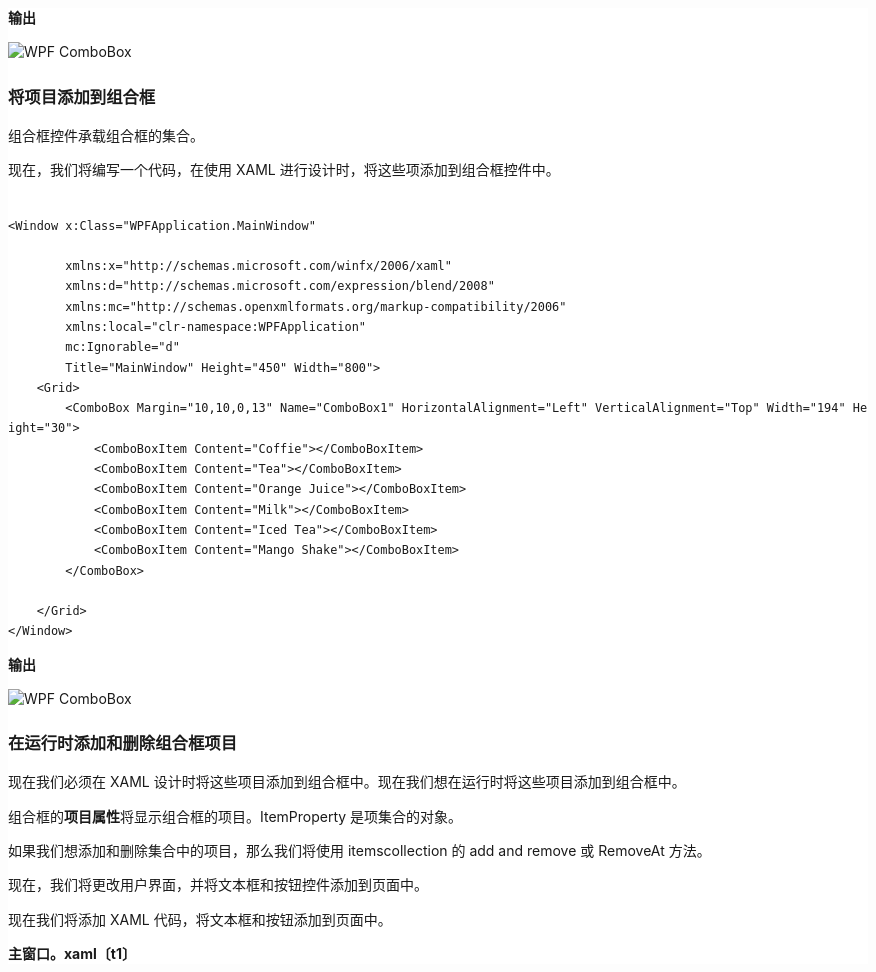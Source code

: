 ```
```

**输出**

![WPF ComboBox](../Images/3194771f6cac761e4a3d2cb2bce564f1.png)

### 将项目添加到组合框

组合框控件承载组合框的集合。

现在，我们将编写一个代码，在使用 XAML 进行设计时，将这些项添加到组合框控件中。

```

<Window x:Class="WPFApplication.MainWindow"

        xmlns:x="http://schemas.microsoft.com/winfx/2006/xaml"
        xmlns:d="http://schemas.microsoft.com/expression/blend/2008"
        xmlns:mc="http://schemas.openxmlformats.org/markup-compatibility/2006"
        xmlns:local="clr-namespace:WPFApplication"
        mc:Ignorable="d"
        Title="MainWindow" Height="450" Width="800">
    <Grid>
        <ComboBox Margin="10,10,0,13" Name="ComboBox1" HorizontalAlignment="Left" VerticalAlignment="Top" Width="194" Height="30">
            <ComboBoxItem Content="Coffie"></ComboBoxItem>
            <ComboBoxItem Content="Tea"></ComboBoxItem>
            <ComboBoxItem Content="Orange Juice"></ComboBoxItem>
            <ComboBoxItem Content="Milk"></ComboBoxItem>
            <ComboBoxItem Content="Iced Tea"></ComboBoxItem>
            <ComboBoxItem Content="Mango Shake"></ComboBoxItem>
        </ComboBox>

    </Grid>
</Window>

```

**输出**

![WPF ComboBox](../Images/d611eb7d6dca9a488a5c831261031690.png)

### 在运行时添加和删除组合框项目

现在我们必须在 XAML 设计时将这些项目添加到组合框中。现在我们想在运行时将这些项目添加到组合框中。

组合框的**项目属性**将显示组合框的项目。ItemProperty 是项集合的对象。

如果我们想添加和删除集合中的项目，那么我们将使用 itemscollection 的 add and remove 或 RemoveAt 方法。

现在，我们将更改用户界面，并将文本框和按钮控件添加到页面中。

现在我们将添加 XAML 代码，将文本框和按钮添加到页面中。

**主窗口。xaml〔t1〕**
